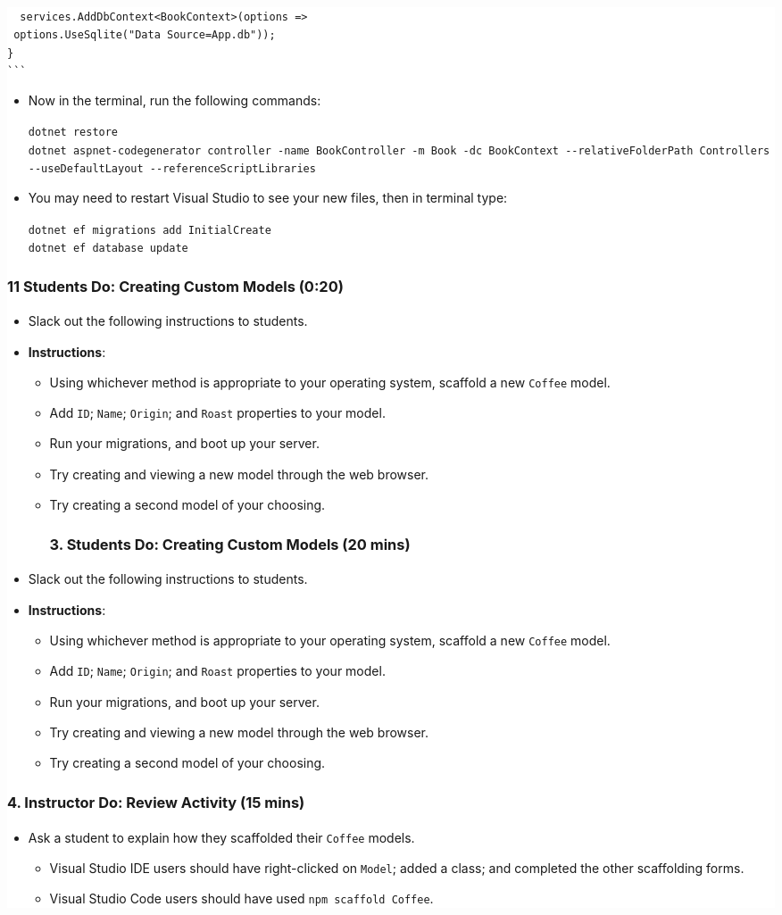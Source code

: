       services.AddDbContext<BookContext>(options =>
     options.UseSqlite("Data Source=App.db"));
    }
    ```

  * Now in the terminal, run the following commands:

    ```
    dotnet restore
    dotnet aspnet-codegenerator controller -name BookController -m Book -dc BookContext --relativeFolderPath Controllers --useDefaultLayout --referenceScriptLibraries
    ```

  * You may need to restart Visual Studio to see your new files, then in terminal type:

    ```
    dotnet ef migrations add InitialCreate
    dotnet ef database update
    ```

### 11  Students Do: Creating Custom Models (0:20)

* Slack out the following instructions to students.

* **Instructions**:

  * Using whichever method is appropriate to your operating system, scaffold a new `Coffee` model.

  * Add `ID`; `Name`; `Origin`; and `Roast` properties to your model.

  * Run your migrations, and boot up your server.

  * Try creating and viewing a new model through the web browser.

  * Try creating a second model of your choosing.
    ### 3. Students Do: Creating Custom Models (20 mins)

* Slack out the following instructions to students.

* **Instructions**:

  * Using whichever method is appropriate to your operating system, scaffold a new `Coffee` model.

  * Add `ID`; `Name`; `Origin`; and `Roast` properties to your model.

  * Run your migrations, and boot up your server.

  * Try creating and viewing a new model through the web browser.

  * Try creating a second model of your choosing.

### 4. Instructor Do: Review Activity  (15 mins)

* Ask a student to explain how they scaffolded their `Coffee` models.

  * Visual Studio IDE users should have right-clicked on `Model`; added a class; and completed the other scaffolding forms.

  * Visual Studio Code users should have used `npm scaffold Coffee`.
